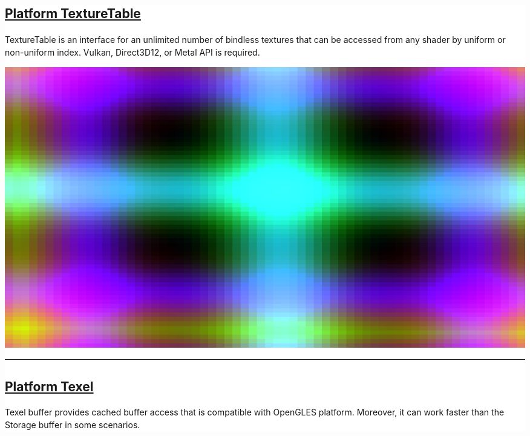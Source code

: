 
## [Platform TextureTable](https://github.com/Tellusim/Tellusim_Core_SDK/tree/main/samples/platform/table/)

TextureTable is an interface for an unlimited number of bindless textures that can be accessed from any shader by uniform or non-uniform index. Vulkan, Direct3D12, or Metal API is required.

[![Platform TextureTable](utils/browser/images/platform/platform_table.png)](https://github.com/Tellusim/Tellusim_Core_SDK/tree/main/samples/platform/table/)

---

## [Platform Texel](https://github.com/Tellusim/Tellusim_Core_SDK/tree/main/samples/platform/texel/)

Texel buffer provides cached buffer access that is compatible with OpenGLES platform. Moreover, it can work faster than the Storage buffer in some scenarios.
